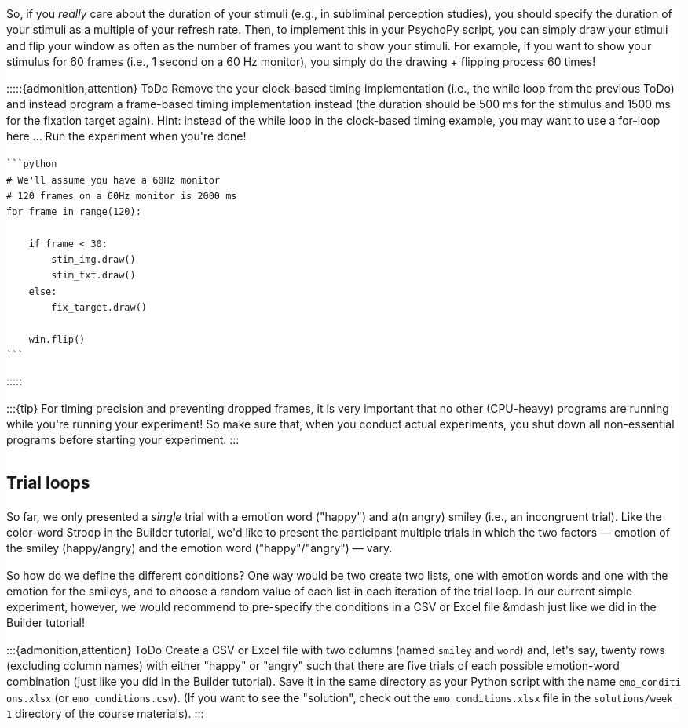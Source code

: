 So, if you *really* care about the duration of your stimuli (e.g., in subliminal perception studies), you should specify the duration of your stimuli as a multiple of your refresh rate. Then, to implement this in your PsychoPy script, you can simply draw your stimuli and flip your window as often as the number of frames you want to show your stimuli. For example, if you want to show your stimulus for 60 frames (i.e., 1 
second on a 60 Hz monitor), you simply do the drawing + flipping process 60 times!

:::::{admonition,attention} ToDo
Remove the your clock-based timing implementation (i.e., the while loop from the previous ToDo) and instead program a frame-based timing implementation instead (the duration should be 500 ms for the stimulus and 1500 ms for the fixation target again). Hint: instead of the while loop in the clock-based timing example, you may want to use a for-loop here ...
Run the experiment when you're done!

````{dropdown} Click here to show the solution (but try it yourself first!)
```python
# We'll assume you have a 60Hz monitor
# 120 frames on a 60Hz monitor is 2000 ms
for frame in range(120):

    if frame < 30:
        stim_img.draw()
        stim_txt.draw()
    else:
        fix_target.draw()

    win.flip()
```
````
:::::

:::{tip}
For timing precision and preventing dropped frames, it is very important that no other (CPU-heavy) programs are running while you're running your experiment! So make sure that, when you conduct actual experiments, you shut down all non-essential programs before starting your experiment.
:::

## Trial loops
So far, we only presented a *single* trial with a emotion word ("happy") and a(n angry) smiley (i.e., an incongruent trial). Like the color-word Stroop in the Builder tutorial, we'd like to present the participant multiple trials in which the two factors &mdash; emotion of the smiley (happy/angry) and the emotion word ("happy"/"angry") &mdash; vary.

So how do we define the different conditions? One way would be two create two lists, one with emotion words and one with the emotion for the smileys, and to choose a random value of each list in each iteration of the trial loop. In our current simple experiment, however, we would recommend to pre-specify the conditions in a CSV or Excel file &mdash just like we did in the Builder tutorial!

:::{admonition,attention} ToDo
Create a CSV or Excel file with two columns (named `smiley` and `word`) and, let's say, twenty rows (excluding column names) with either "happy" or "angry" such that there are five trials of each possible emotion-word combination (just like you did in the Builder tutorial). Save it in the same directory as your Python script with the name `emo_conditions.xlsx` (or `emo_conditions.csv`). (If you want to see the "solution", check out the `emo_conditions.xlsx` file in the `solutions/week_1` directory of the course materials).
:::

